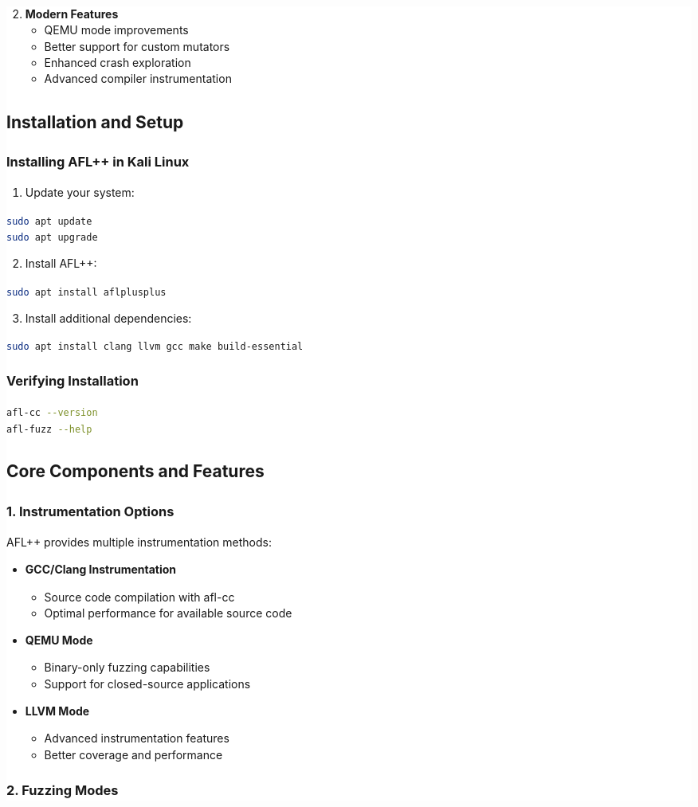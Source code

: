 2. **Modern Features**
   - QEMU mode improvements
   - Better support for custom mutators
   - Enhanced crash exploration
   - Advanced compiler instrumentation

## Installation and Setup

### Installing AFL++ in Kali Linux

1. Update your system:

```bash
sudo apt update
sudo apt upgrade
```

2. Install AFL++:

```bash
sudo apt install aflplusplus
```

3. Install additional dependencies:

```bash
sudo apt install clang llvm gcc make build-essential
```

### Verifying Installation

```bash
afl-cc --version
afl-fuzz --help
```

## Core Components and Features

### 1. Instrumentation Options

AFL++ provides multiple instrumentation methods:

- **GCC/Clang Instrumentation**
  - Source code compilation with afl-cc
  - Optimal performance for available source code

- **QEMU Mode**
  - Binary-only fuzzing capabilities
  - Support for closed-source applications

- **LLVM Mode**
  - Advanced instrumentation features
  - Better coverage and performance

### 2. Fuzzing Modes
